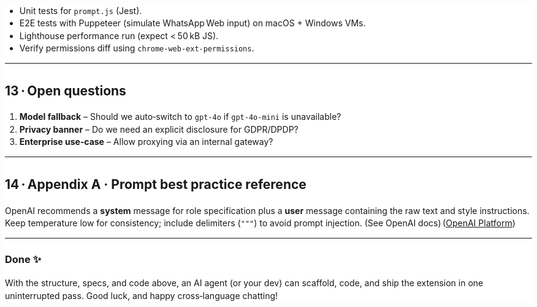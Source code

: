 * Unit tests for `prompt.js` (Jest).
* E2E tests with Puppeteer (simulate WhatsApp Web input) on macOS + Windows VMs.
* Lighthouse performance run (expect < 50 kB JS).
* Verify permissions diff using `chrome-web-ext-permissions`.

---

## 13 · Open questions

1. **Model fallback** – Should we auto‑switch to `gpt‑4o` if `gpt‑4o‑mini` is unavailable?
2. **Privacy banner** – Do we need an explicit disclosure for GDPR/DPDP?
3. **Enterprise use‑case** – Allow proxying via an internal gateway?

---

## 14 · Appendix A · Prompt best practice reference

OpenAI recommends a **system** message for role specification plus a **user** message containing the raw text and style instructions. Keep temperature low for consistency; include delimiters (`"""`) to avoid prompt injection. (See OpenAI docs) ([OpenAI Platform][5])

---

### Done ✨

With the structure, specs, and code above, an AI agent (or your dev) can scaffold, code, and ship the extension in one uninterrupted pass. Good luck, and happy cross‑language chatting!

[1]: https://platform.openai.com/docs/guides/rate-limits?utm_source=chatgpt.com "Rate limits - OpenAI API"
[2]: https://developer.chrome.com/docs/extensions/reference/api/commands?utm_source=chatgpt.com "chrome.commands | API - Chrome for Developers"
[3]: https://stackoverflow.com/questions/38220320/how-to-replace-input-field-selected-text-with-chrome-extension-context-menu?utm_source=chatgpt.com "How to replace input field selected text with Chrome extension ..."
[4]: https://clarifai.com/openai/chat-completion/models/gpt-4o-mini?utm_source=chatgpt.com "gpt-4o-mini model | Clarifai - The World's AI"
[5]: https://platform.openai.com/docs/guides/tools-web-search?utm_source=chatgpt.com "Web search - OpenAI API"
